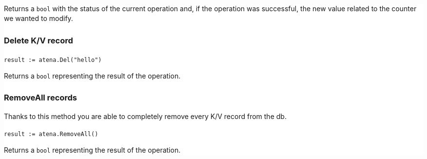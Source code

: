   Returns a `bool` with the status of the current operation and, if the operation was successful, the new value related to the counter we wanted to modify.

  ### Delete K/V record

  ```golang
  result := atena.Del("hello")
  ```

  Returns a `bool` representing the result of the operation.

  ### RemoveAll records

  Thanks to this method you are able to completely remove every K/V record from the db.

  ```golang
  result := atena.RemoveAll()
  ```

  Returns a `bool` representing the result of the operation.
